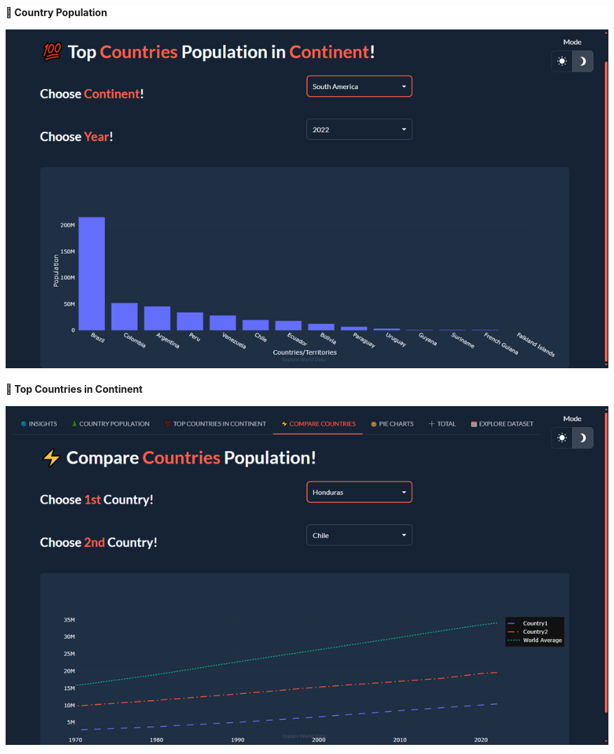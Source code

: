   **🎄 Country Population**
  
</td>
</tr>
<tr>
<td>
  
  ![top_countries_in_continent](demo/top_countries_in_continent.png)
  
  **💯 Top Countries in Continent**
  
</td>
</tr>
<tr>
<td>
  
  ![compare_countries](demo/compare_countries.png)